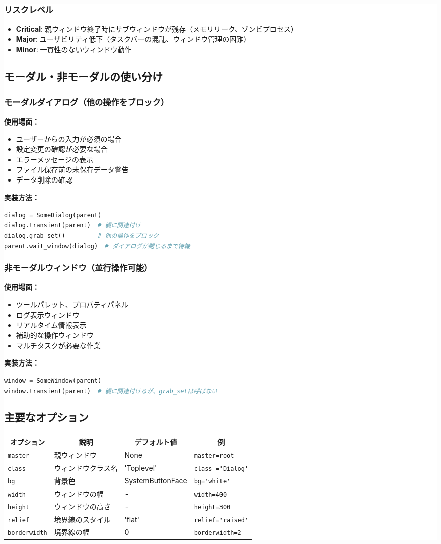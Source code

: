 ### リスクレベル

- **Critical**: 親ウィンドウ終了時にサブウィンドウが残存（メモリリーク、ゾンビプロセス）
- **Major**: ユーザビリティ低下（タスクバーの混乱、ウィンドウ管理の困難）
- **Minor**: 一貫性のないウィンドウ動作

## モーダル・非モーダルの使い分け

### モーダルダイアログ（他の操作をブロック）

**使用場面：**
- ユーザーからの入力が必須の場合
- 設定変更の確認が必要な場合  
- エラーメッセージの表示
- ファイル保存前の未保存データ警告
- データ削除の確認

**実装方法：**
```python
dialog = SomeDialog(parent)
dialog.transient(parent)  # 親に関連付け
dialog.grab_set()         # 他の操作をブロック
parent.wait_window(dialog)  # ダイアログが閉じるまで待機
```

### 非モーダルウィンドウ（並行操作可能）

**使用場面：**
- ツールパレット、プロパティパネル
- ログ表示ウィンドウ
- リアルタイム情報表示
- 補助的な操作ウィンドウ
- マルチタスクが必要な作業

**実装方法：**
```python
window = SomeWindow(parent)
window.transient(parent)  # 親に関連付けるが、grab_setは呼ばない
```

## 主要なオプション

| オプション | 説明 | デフォルト値 | 例 |
|------------|------|-------------|-----|
| `master` | 親ウィンドウ | None | `master=root` |
| `class_` | ウィンドウクラス名 | 'Toplevel' | `class_='Dialog'` |
| `bg` | 背景色 | SystemButtonFace | `bg='white'` |
| `width` | ウィンドウの幅 | - | `width=400` |
| `height` | ウィンドウの高さ | - | `height=300` |
| `relief` | 境界線のスタイル | 'flat' | `relief='raised'` |
| `borderwidth` | 境界線の幅 | 0 | `borderwidth=2` |

